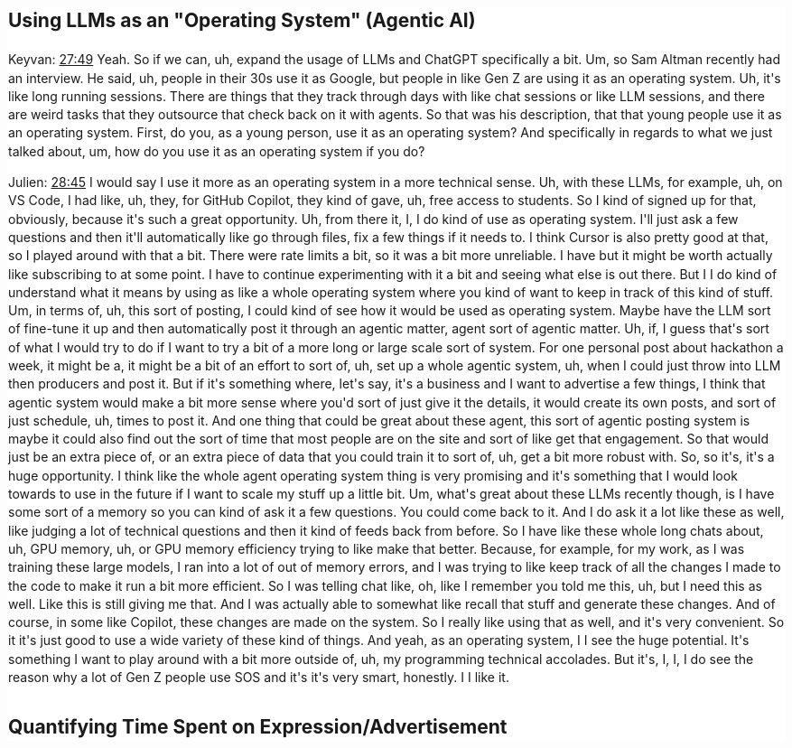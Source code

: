 ## Using LLMs as an "Operating System" (Agentic AI)
Keyvan: [27:49](https://www.youtube.com/watch?v=HnYIsEUELcI&t=27m49s) Yeah. So if we can, uh, expand the usage of LLMs and ChatGPT specifically a bit. Um, so Sam Altman recently had an interview. He said, uh, people in their 30s use it as Google, but people in like Gen Z are using it as an operating system. Uh, it's like long running sessions. There are things that they track through days with like chat sessions or like LLM sessions, and there are weird tasks that they outsource that check back on it with agents. So that was his description, that that young people use it as an operating system. First, do you, as a young person, use it as an operating system? And specifically in regards to what we just talked about, um, how do you use it as an operating system if you do?

Julien: [28:45](https://www.youtube.com/watch?v=HnYIsEUELcI&t=28m45s) I would say I use it more as an operating system in a more technical sense. Uh, with these LLMs, for example, uh, on VS Code, I had like, uh, they, for GitHub Copilot, they kind of gave, uh, free access to students. So I kind of signed up for that, obviously, because it's such a great opportunity. Uh, from there it, I, I do kind of use as operating system. I'll just ask a few questions and then it'll automatically like go through files, fix a few things if it needs to. I think Cursor is also pretty good at that, so I played around with that a bit. There were rate limits a bit, so it was a bit more unreliable. I have but it might be worth actually like subscribing to at some point. I have to continue experimenting with it a bit and seeing what else is out there. But I I do kind of understand what it means by using as like a whole operating system where you kind of want to keep in track of this kind of stuff. Um, in terms of, uh, this sort of posting, I could kind of see how it would be used as operating system. Maybe have the LLM sort of fine-tune it up and then automatically post it through an agentic matter, agent sort of agentic matter. Uh, if, I guess that's sort of what I would try to do if I want to try a bit of a more long or large scale sort of system. For one personal post about hackathon a week, it might be a, it might be a bit of an effort to sort of, uh, set up a whole agentic system, uh, when I could just throw into LLM then producers and post it. But if it's something where, let's say, it's a business and I want to advertise a few things, I think that agentic system would make a bit more sense where you'd sort of just give it the details, it would create its own posts, and sort of just schedule, uh, times to post it. And one thing that could be great about these agent, this sort of agentic posting system is maybe it could also find out the sort of time that most people are on the site and sort of like get that engagement. So that would just be an extra piece of, or an extra piece of data that you could train it to sort of, uh, get a bit more robust with. So, so it's, it's a huge opportunity. I think like the whole agent operating system thing is very promising and it's something that I would look towards to use in the future if I want to scale my stuff up a little bit. Um, what's great about these LLMs recently though, is I have some sort of a memory so you can kind of ask it a few questions. You could come back to it. And I do ask it a lot like these as well, like judging a lot of technical questions and then it kind of feeds back from before. So I have like these whole long chats about, uh, GPU memory, uh, or GPU memory efficiency trying to like make that better. Because, for example, for my work, as I was training these large models, I ran into a lot of out of memory errors, and I was trying to like keep track of all the changes I made to the code to make it run a bit more efficient. So I was telling chat like, oh, like I remember you told me this, uh, but I need this as well. Like this is still giving me that. And I was actually able to somewhat like recall that stuff and generate these changes. And of course, in some like Copilot, these changes are made on the system. So I really like using that as well, and it's very convenient. So it it's just good to use a wide variety of these kind of things. And yeah, as an operating system, I I see the huge potential. It's something I want to play around with a bit more outside of, uh, my programming technical accolades. But it's, I, I, I do see the reason why a lot of Gen Z people use SOS and it's it's very smart, honestly. I I like it.

## Quantifying Time Spent on Expression/Advertisement